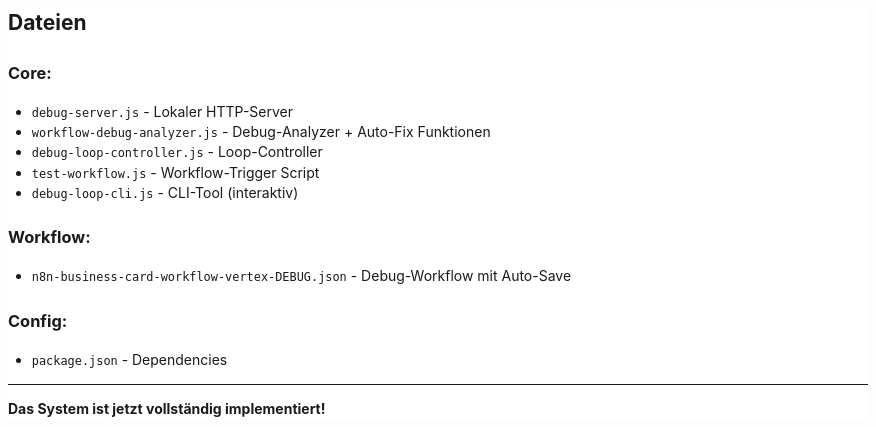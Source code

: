 
## Dateien

### Core:
- `debug-server.js` - Lokaler HTTP-Server
- `workflow-debug-analyzer.js` - Debug-Analyzer + Auto-Fix Funktionen
- `debug-loop-controller.js` - Loop-Controller
- `test-workflow.js` - Workflow-Trigger Script
- `debug-loop-cli.js` - CLI-Tool (interaktiv)

### Workflow:
- `n8n-business-card-workflow-vertex-DEBUG.json` - Debug-Workflow mit Auto-Save

### Config:
- `package.json` - Dependencies

---

**Das System ist jetzt vollständig implementiert!**

